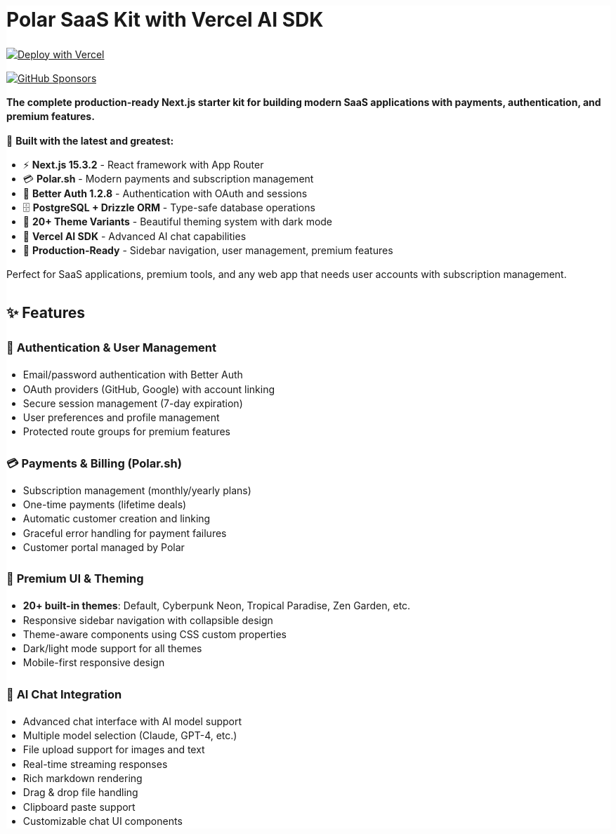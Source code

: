 # Polar SaaS Kit with Vercel AI SDK

[![Deploy with Vercel](https://vercel.com/button)](https://vercel.com/new/clone?repository-url=https://github.com/cgoinglove/nextjs-polar-starter-kit&env=BETTER_AUTH_SECRET&env=POLAR_ACCESS_TOKEN&envDescription=Learn+more+about+how+to+get+the+API+Keys+for+the+application&envLink=https://github.com/cgoinglove/nextjs-polar-starter-kit/blob/main/.env.example&demo-title=Polar+SaaS+Kit&demo-description=Production-ready+Next.js+starter+with+Polar.sh+payments,+Better+Auth,+and+premium+features&products=[{"type":"integration","protocol":"storage","productSlug":"neon","integrationSlug":"neon"}])

[![GitHub Sponsors](https://img.shields.io/github/sponsors/prosamik?style=for-the-badge&logo=github&logoColor=white&labelColor=black&color=pink)](https://github.com/sponsors/prosamik)

**The complete production-ready Next.js starter kit for building modern SaaS applications with payments, authentication, and premium features.**

🚀 **Built with the latest and greatest:**
- ⚡ **Next.js 15.3.2** - React framework with App Router
- 💳 **Polar.sh** - Modern payments and subscription management
- 🔐 **Better Auth 1.2.8** - Authentication with OAuth and sessions
- 🗄️ **PostgreSQL + Drizzle ORM** - Type-safe database operations
- 🎨 **20+ Theme Variants** - Beautiful theming system with dark mode
- 🤖 **Vercel AI SDK** - Advanced AI chat capabilities
- 🏢 **Production-Ready** - Sidebar navigation, user management, premium features

Perfect for SaaS applications, premium tools, and any web app that needs user accounts with subscription management.

## ✨ Features

### 🔐 **Authentication & User Management**
- Email/password authentication with Better Auth
- OAuth providers (GitHub, Google) with account linking
- Secure session management (7-day expiration)
- User preferences and profile management
- Protected route groups for premium features

### 💳 **Payments & Billing (Polar.sh)**
- Subscription management (monthly/yearly plans)
- One-time payments (lifetime deals)
- Automatic customer creation and linking
- Graceful error handling for payment failures
- Customer portal managed by Polar

### 🎨 **Premium UI & Theming**
- **20+ built-in themes**: Default, Cyberpunk Neon, Tropical Paradise, Zen Garden, etc.
- Responsive sidebar navigation with collapsible design
- Theme-aware components using CSS custom properties
- Dark/light mode support for all themes
- Mobile-first responsive design

### 🤖 **AI Chat Integration**
- Advanced chat interface with AI model support
- Multiple model selection (Claude, GPT-4, etc.)
- File upload support for images and text
- Real-time streaming responses
- Rich markdown rendering
- Drag & drop file handling
- Clipboard paste support
- Customizable chat UI components
